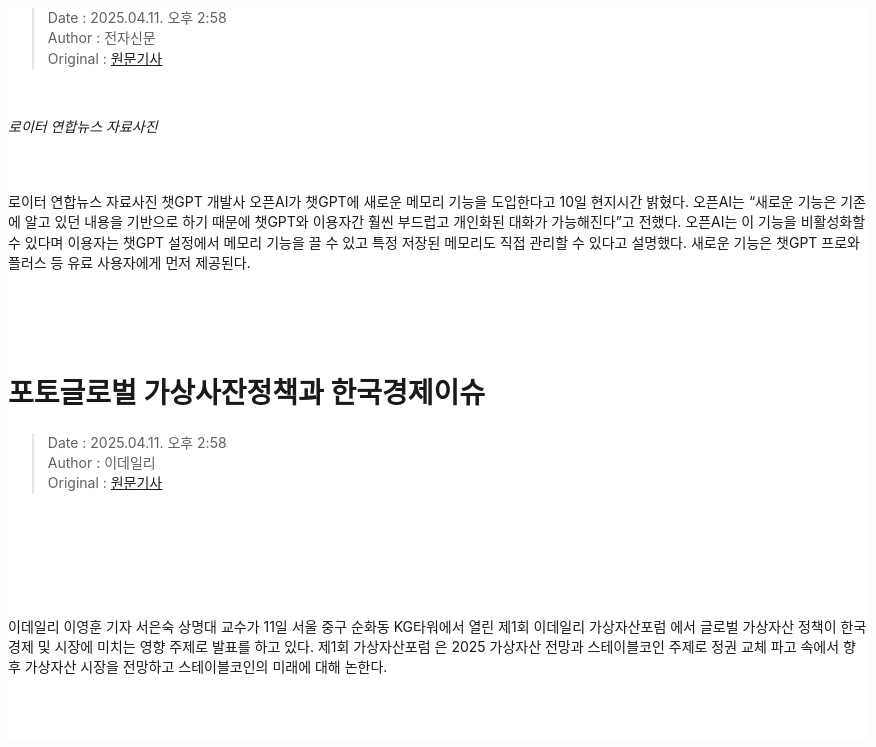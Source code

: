 > Date : 2025.04.11. 오후 2:58  
> Author : 전자신문  
> Original : [원문기사](https://n.news.naver.com/mnews/article/030/0003302564?sid=105)  
<br/>  
  
<img alt="로이터 연합뉴스 자료사진" class="_LAZY_LOADING _LAZY_LOADING_INIT_HIDE" src="https://imgnews.pstatic.net/image/030/2025/04/11/0003302564_001_20250411145818227.jpg?type=w860" id="img1" style="display: none;"></img><em class="img_desc">로이터 연합뉴스 자료사진</em>  
<br/><br/>  
  
로이터 연합뉴스 자료사진 챗GPT 개발사 오픈AI가 챗GPT에 새로운 메모리 기능을 도입한다고 10일 현지시간 밝혔다.
오픈AI는 “새로운 기능은 기존에 알고 있던 내용을 기반으로 하기 때문에 챗GPT와 이용자간 훨씬 부드럽고 개인화된 대화가 가능해진다”고 전했다.
오픈AI는 이 기능을 비활성화할 수 있다며 이용자는 챗GPT 설정에서 메모리 기능을 끌 수 있고 특정 저장된 메모리도 직접 관리할 수 있다고 설명했다.
새로운 기능은 챗GPT 프로와 플러스 등 유료 사용자에게 먼저 제공된다.  
<br/><br/><br/>  

  
# 포토글로벌 가상사잔정책과 한국경제이슈  
  
> Date : 2025.04.11. 오후 2:58  
> Author : 이데일리  
> Original : [원문기사](https://n.news.naver.com/mnews/article/018/0005985360?sid=105)  
<br/>  
  
<img alt="" class="_LAZY_LOADING _LAZY_LOADING_INIT_HIDE" src="https://imgnews.pstatic.net/image/018/2025/04/11/0005985360_001_20250411145817127.jpg?type=w860" id="img1" style="display: none;"></img>  
<br/><br/>  
  
이데일리 이영훈 기자 서은숙 상명대 교수가 11일 서울 중구 순화동 KG타워에서 열린 제1회 이데일리 가상자산포럼 에서 글로벌 가상자산 정책이 한국 경제 및 시장에 미치는 영향 주제로 발표를 하고 있다. 제1회 가상자산포럼 은 2025 가상자산 전망과 스테이블코인 주제로 정권 교체 파고 속에서 향후 가상자산 시장을 전망하고 스테이블코인의 미래에 대해 논한다.  
<br/><br/><br/>  

